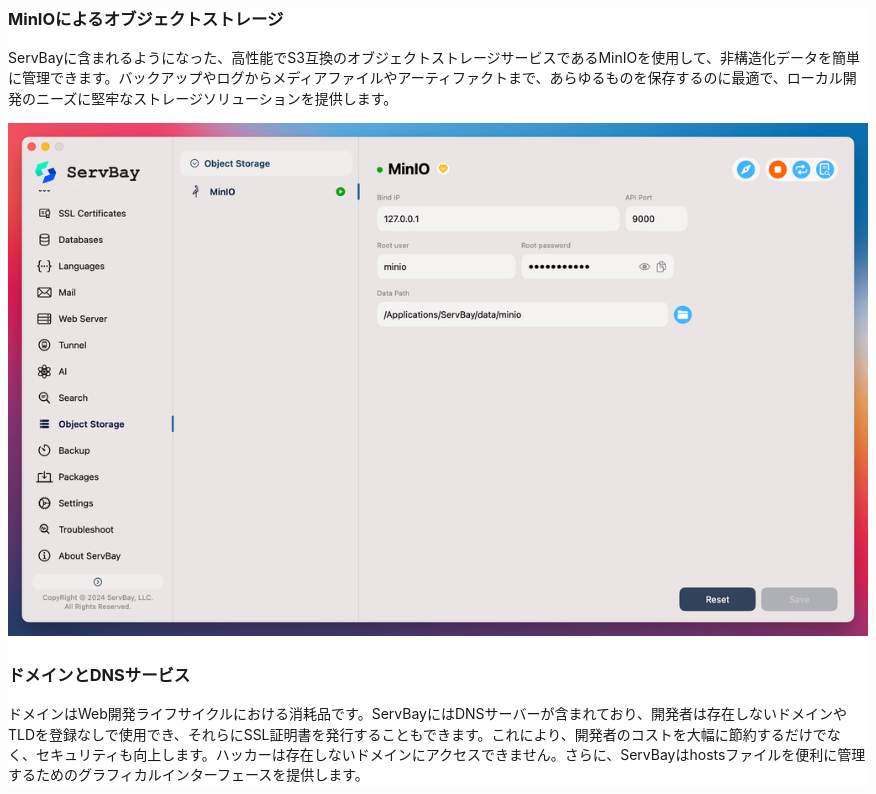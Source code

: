 ### MinIOによるオブジェクトストレージ

ServBayに含まれるようになった、高性能でS3互換のオブジェクトストレージサービスであるMinIOを使用して、非構造化データを簡単に管理できます。バックアップやログからメディアファイルやアーティファクトまで、あらゆるものを保存するのに最適で、ローカル開発のニーズに堅牢なストレージソリューションを提供します。

![Object Storage with MinIO](/images/minio.png)

### ドメインとDNSサービス

ドメインはWeb開発ライフサイクルにおける消耗品です。ServBayにはDNSサーバーが含まれており、開発者は存在しないドメインやTLDを登録なしで使用でき、それらにSSL証明書を発行することもできます。これにより、開発者のコストを大幅に節約するだけでなく、セキュリティも向上します。ハッカーは存在しないドメインにアクセスできません。さらに、ServBayはhostsファイルを便利に管理するためのグラフィカルインターフェースを提供します。
